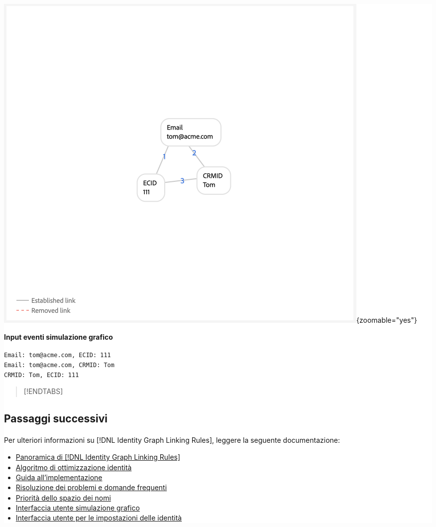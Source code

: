 ![Scenario grafico in cui un utente ospite acquista e registra un articolo per un account.](../images/graph-examples/guest_purchase.png "Scenario grafico in cui un utente guest acquista e crea un elemento e quindi si registra per un account."){zoomable="yes"}

**Input eventi simulazione grafico**

```shell
Email: tom@acme.com, ECID: 111
Email: tom@acme.com, CRMID: Tom
CRMID: Tom, ECID: 111
```

>[!ENDTABS]

## Passaggi successivi

Per ulteriori informazioni su [!DNL Identity Graph Linking Rules], leggere la seguente documentazione:

* [Panoramica di [!DNL Identity Graph Linking Rules]](./overview.md)
* [Algoritmo di ottimizzazione identità](./identity-optimization-algorithm.md)
* [Guida all’implementazione](./implementation-guide.md)
* [Risoluzione dei problemi e domande frequenti](./troubleshooting.md)
* [Priorità dello spazio dei nomi](./namespace-priority.md)
* [Interfaccia utente simulazione grafico](./graph-simulation.md)
* [Interfaccia utente per le impostazioni delle identità](./identity-settings-ui.md)